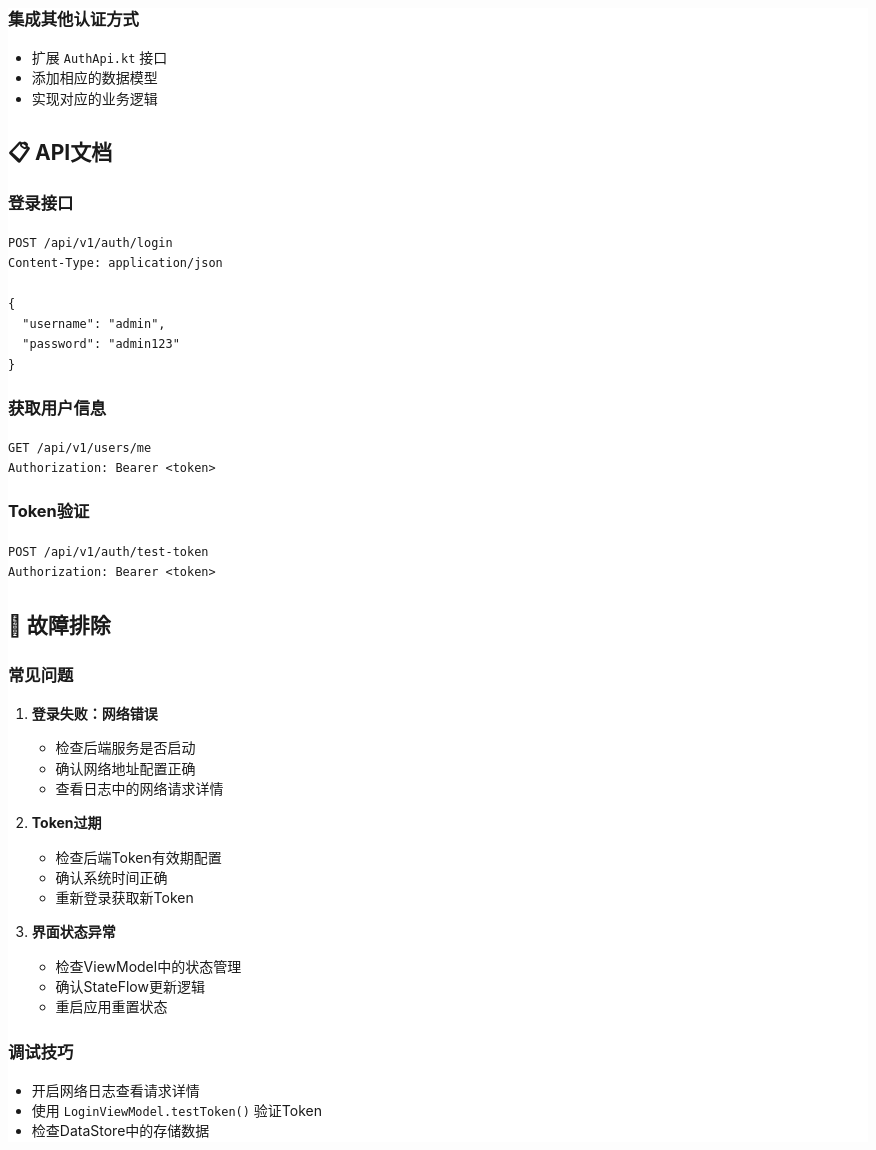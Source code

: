 ### 集成其他认证方式
- 扩展 `AuthApi.kt` 接口
- 添加相应的数据模型
- 实现对应的业务逻辑

## 📋 API文档

### 登录接口
```http
POST /api/v1/auth/login
Content-Type: application/json

{
  "username": "admin",
  "password": "admin123"
}
```

### 获取用户信息
```http
GET /api/v1/users/me
Authorization: Bearer <token>
```

### Token验证
```http
POST /api/v1/auth/test-token
Authorization: Bearer <token>
```

## 🐛 故障排除

### 常见问题

1. **登录失败：网络错误**
   - 检查后端服务是否启动
   - 确认网络地址配置正确
   - 查看日志中的网络请求详情

2. **Token过期**
   - 检查后端Token有效期配置
   - 确认系统时间正确
   - 重新登录获取新Token

3. **界面状态异常**
   - 检查ViewModel中的状态管理
   - 确认StateFlow更新逻辑
   - 重启应用重置状态

### 调试技巧
- 开启网络日志查看请求详情
- 使用 `LoginViewModel.testToken()` 验证Token
- 检查DataStore中的存储数据
